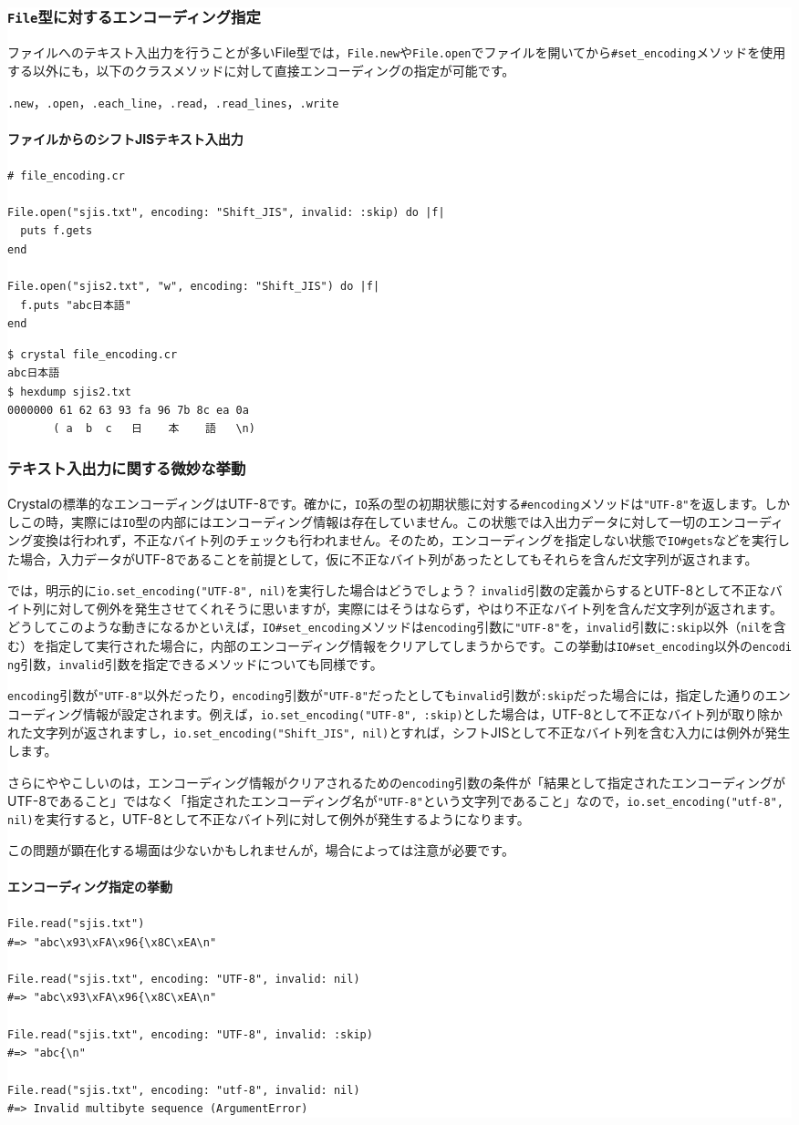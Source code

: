 ### `File`型に対するエンコーディング指定

ファイルへのテキスト入出力を行うことが多いFile型では，`File.new`や`File.open`でファイルを開いてから`#set_encoding`メソッドを使用する以外にも，以下のクラスメソッドに対して直接エンコーディングの指定が可能です。

`.new`，`.open`，`.each_line`，`.read`，`.read_lines`，`.write`

#### ファイルからのシフトJISテキスト入出力

```crystal
# file_encoding.cr

File.open("sjis.txt", encoding: "Shift_JIS", invalid: :skip) do |f|
  puts f.gets
end

File.open("sjis2.txt", "w", encoding: "Shift_JIS") do |f|
  f.puts "abc日本語"
end
```

```shell
$ crystal file_encoding.cr
abc日本語
$ hexdump sjis2.txt
0000000 61 62 63 93 fa 96 7b 8c ea 0a
       ( a  b  c   日    本    語   \n)
```

### テキスト入出力に関する微妙な挙動

Crystalの標準的なエンコーディングはUTF-8です。確かに，`IO`系の型の初期状態に対する`#encoding`メソッドは`"UTF-8"`を返します。しかしこの時，実際には`IO`型の内部にはエンコーディング情報は存在していません。この状態では入出力データに対して一切のエンコーディング変換は行われず，不正なバイト列のチェックも行われません。そのため，エンコーディングを指定しない状態で`IO#gets`などを実行した場合，入力データがUTF-8であることを前提として，仮に不正なバイト列があったとしてもそれらを含んだ文字列が返されます。

では，明示的に`io.set_encoding("UTF-8", nil)`を実行した場合はどうでしょう？ `invalid`引数の定義からするとUTF-8として不正なバイト列に対して例外を発生させてくれそうに思いますが，実際にはそうはならず，やはり不正なバイト列を含んだ文字列が返されます。どうしてこのような動きになるかといえば，`IO#set_encoding`メソッドは`encoding`引数に`"UTF-8"`を，`invalid`引数に`:skip`以外（`nil`を含む）を指定して実行された場合に，内部のエンコーディング情報をクリアしてしまうからです。この挙動は`IO#set_encoding`以外の`encoding`引数，`invalid`引数を指定できるメソッドについても同様です。

`encoding`引数が`"UTF-8"`以外だったり，`encoding`引数が`"UTF-8"`だったとしても`invalid`引数が`:skip`だった場合には，指定した通りのエンコーディング情報が設定されます。例えば，`io.set_encoding("UTF-8", :skip)`とした場合は，UTF-8として不正なバイト列が取り除かれた文字列が返されますし，`io.set_encoding("Shift_JIS", nil)`とすれば，シフトJISとして不正なバイト列を含む入力には例外が発生します。

さらにややこしいのは，エンコーディング情報がクリアされるための`encoding`引数の条件が「結果として指定されたエンコーディングがUTF-8であること」ではなく「指定されたエンコーディング名が`"UTF-8"`という文字列であること」なので，`io.set_encoding("utf-8", nil)`を実行すると，UTF-8として不正なバイト列に対して例外が発生するようになります。

この問題が顕在化する場面は少ないかもしれませんが，場合によっては注意が必要です。

#### エンコーディング指定の挙動

```crystal
File.read("sjis.txt")
#=> "abc\x93\xFA\x96{\x8C\xEA\n"

File.read("sjis.txt", encoding: "UTF-8", invalid: nil)
#=> "abc\x93\xFA\x96{\x8C\xEA\n"

File.read("sjis.txt", encoding: "UTF-8", invalid: :skip)
#=> "abc{\n"

File.read("sjis.txt", encoding: "utf-8", invalid: nil)
#=> Invalid multibyte sequence (ArgumentError)
```
